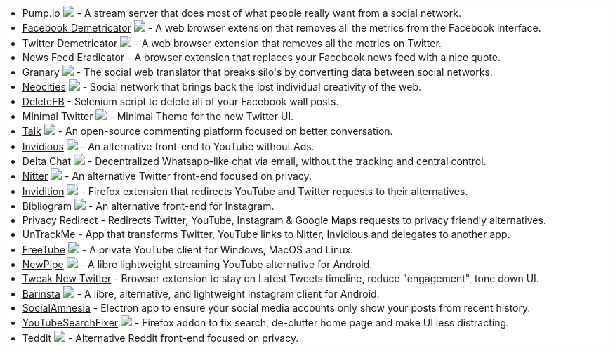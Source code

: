 - [Pump.io](http://pump.io/) [<img src="https://raw.githubusercontent.com/humanetech-community/awesome-humane-tech/main/logo/github.svg?sanitize=true" width="16"/>](https://github.com/pump-io/pump.io) - A stream server that does most of what people really want from a social network.
- [Facebook Demetricator](https://bengrosser.com/projects/facebook-demetricator/) [<img src="https://raw.githubusercontent.com/humanetech-community/awesome-humane-tech/main/logo/github.svg?sanitize=true" width="16"/>](https://github.com/bengrosser/facebook-demetricator) - A web browser extension that removes all the metrics from the Facebook interface.
- [Twitter Demetricator](https://bengrosser.com/projects/twitter-demetricator/) [<img src="https://raw.githubusercontent.com/humanetech-community/awesome-humane-tech/main/logo/github.svg?sanitize=true" width="16"/>](https://github.com/bengrosser/twitter-demetricator) - A web browser extension that removes all the metrics on Twitter.
- [News Feed Eradicator](https://github.com/jordwest/news-feed-eradicator) - A browser extension that replaces your Facebook news feed with a nice quote.
- [Granary](https://granary.io/) [<img src="https://raw.githubusercontent.com/humanetech-community/awesome-humane-tech/main/logo/github.svg?sanitize=true" width="16"/>](https://github.com/snarfed/granary) - The social web translator that breaks silo's by converting data between social networks.
- [Neocities](https://neocities.org) [<img src="https://raw.githubusercontent.com/humanetech-community/awesome-humane-tech/main/logo/github.svg?sanitize=true" width="16"/>](https://github.com/neocities/neocities) - Social network that brings back the lost individual creativity of the web.
- [DeleteFB](https://github.com/weskerfoot/DeleteFB) - Selenium script to delete all of your Facebook wall posts.
- [Minimal Twitter](https://www.wang.sh/minimal-twitter) [<img src="https://raw.githubusercontent.com/humanetech-community/awesome-humane-tech/main/logo/github.svg?sanitize=true" width="16"/>](https://github.com/thomaswangio/minimal-twitter) - Minimal Theme for the new Twitter UI.
- [Talk](https://coralproject.net/talk/) [<img src="https://raw.githubusercontent.com/humanetech-community/awesome-humane-tech/main/logo/github.svg?sanitize=true" width="16"/>](https://github.com/coralproject/talk) - An open-source commenting platform focused on better conversation.
- [Invidious](https://invidious.io) [<img src="https://raw.githubusercontent.com/humanetech-community/awesome-humane-tech/main/logo/github.svg?sanitize=true" width="16"/>](https://github.com/iv-org/invidious) - An alternative front-end to YouTube without Ads.
- [Delta Chat](https://delta.chat/en) [<img src="https://raw.githubusercontent.com/humanetech-community/awesome-humane-tech/main/logo/github.svg?sanitize=true" width="16"/>](https://github.com/deltachat) - Decentralized Whatsapp-like chat via email, without the tracking and central control.
- [Nitter](https://nitter.net) [<img src="https://raw.githubusercontent.com/humanetech-community/awesome-humane-tech/main/logo/github.svg?sanitize=true" width="16"/>](https://github.com/zedeus/nitter) - An alternative Twitter front-end focused on privacy.
- [Invidition](https://addons.mozilla.org/en-US/firefox/addon/invidition/) [<img src="https://raw.githubusercontent.com/humanetech-community/awesome-humane-tech/main/logo/codeberg.svg?sanitize=true" width="16"/>](https://codeberg.org/Booteille/Invidition) - Firefox extension that redirects YouTube and Twitter requests to their alternatives.
- [Bibliogram](https://bibliogram.art) [<img src="https://raw.githubusercontent.com/humanetech-community/awesome-humane-tech/main/logo/sourcehut.svg?sanitize=true" width="16"/>](https://sr.ht/~cadence/bibliogram/) - An alternative front-end for Instagram.
- [Privacy Redirect](https://github.com/SimonBrazell/privacy-redirect) - Redirects Twitter, YouTube, Instagram &amp; Google Maps requests to privacy friendly alternatives.
- [UnTrackMe](https://framagit.org/tom79/nitterizeme) - App that transforms Twitter, YouTube links to Nitter, Invidious and delegates to another app.
- [FreeTube](https://freetubeapp.io/) [<img src="https://raw.githubusercontent.com/humanetech-community/awesome-humane-tech/main/logo/github.svg?sanitize=true" width="16"/>](https://github.com/FreeTubeApp/FreeTube) - A private YouTube client for Windows, MacOS and Linux.
- [NewPipe](https://newpipe.schabi.org/) [<img src="https://raw.githubusercontent.com/humanetech-community/awesome-humane-tech/main/logo/github.svg?sanitize=true" width="16"/>](https://github.com/TeamNewPipe/NewPipe) - A libre lightweight streaming YouTube alternative for Android.
- [Tweak New Twitter](https://github.com/insin/tweak-new-twitter) - Browser extension to stay on Latest Tweets timeline, reduce "engagement", tone down UI.
- [Barinsta](https://barinsta.austinhuang.me) [<img src="https://raw.githubusercontent.com/humanetech-community/awesome-humane-tech/main/logo/github.svg?sanitize=true" width="16"/>](https://github.com/austinhuang0131/barinsta) - A libre, alternative, and lightweight Instagram client for Android.
- [SocialAmnesia](https://github.com/Nick-Gottschlich/Social-Amnesia) - Electron app to ensure your social media accounts only show your posts from recent history.
- [YouTubeSearchFixer](https://addons.mozilla.org/en-US/firefox/addon/youtube-suite-search-fixer/) [<img src="https://raw.githubusercontent.com/humanetech-community/awesome-humane-tech/main/logo/gitlab.svg?sanitize=true" width="16"/>](https://gitlab.com/phoennix/youtubesearchfix) - Firefox addon to fix search, de-clutter home page and make UI less distracting.
- [Teddit](https://teddit.net/) [<img src="https://raw.githubusercontent.com/humanetech-community/awesome-humane-tech/main/logo/codeberg.svg?sanitize=true" width="16"/>](https://codeberg.org/teddit/teddit) - Alternative Reddit front-end focused on privacy.